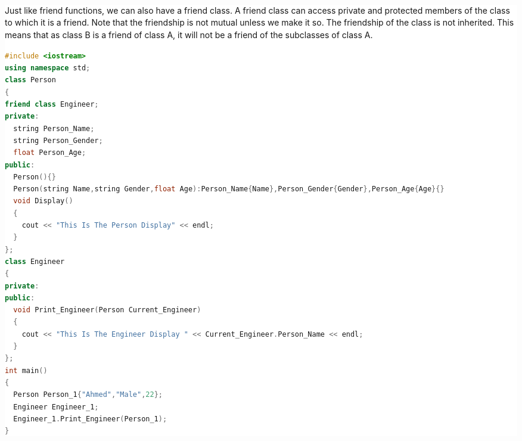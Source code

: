 Just like friend functions, we can also have a friend class. A friend class can access private and protected members of the class to which it is a friend. Note that the friendship is not mutual unless we make it so. The friendship of the class is not inherited. This means that as class B is a friend of class A, it will not be a friend of the subclasses of class A.

```cpp
#include <iostream>
using namespace std;
class Person 
{
friend class Engineer;
private:
  string Person_Name;
  string Person_Gender;
  float Person_Age;
public:
  Person(){}
  Person(string Name,string Gender,float Age):Person_Name{Name},Person_Gender{Gender},Person_Age{Age}{}
  void Display()
  {
    cout << "This Is The Person Display" << endl;
  }
};
class Engineer
{
private:
public:
  void Print_Engineer(Person Current_Engineer)
  {
    cout << "This Is The Engineer Display " << Current_Engineer.Person_Name << endl;
  }
};
int main() 
{
  Person Person_1{"Ahmed","Male",22};
  Engineer Engineer_1;
  Engineer_1.Print_Engineer(Person_1);
}
```
